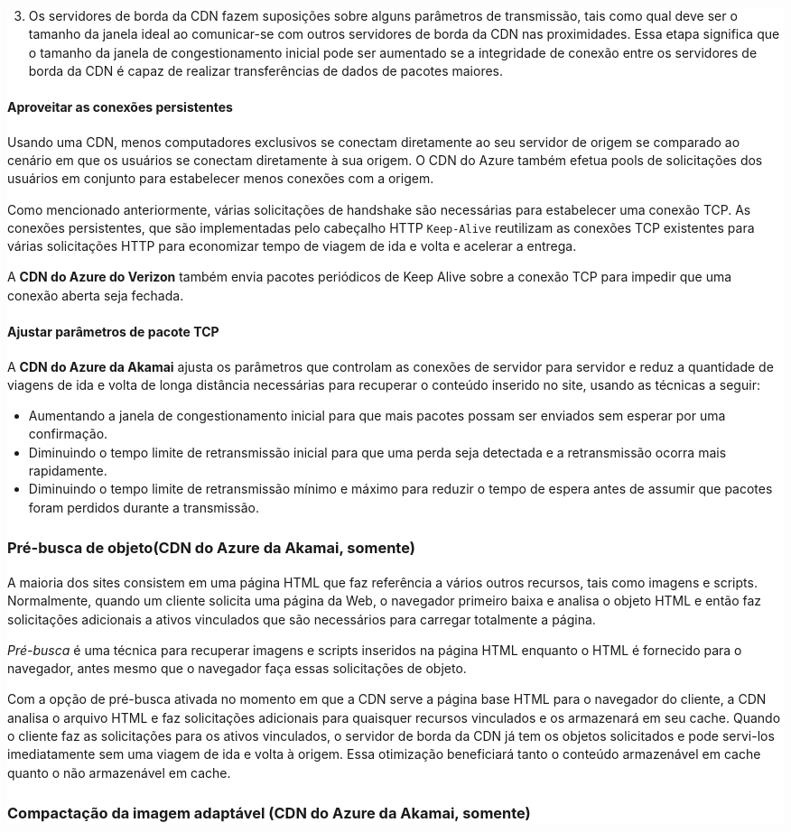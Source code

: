 3. Os servidores de borda da CDN fazem suposições sobre alguns parâmetros de transmissão, tais como qual deve ser o tamanho da janela ideal ao comunicar-se com outros servidores de borda da CDN nas proximidades. Essa etapa significa que o tamanho da janela de congestionamento inicial pode ser aumentado se a integridade de conexão entre os servidores de borda da CDN é capaz de realizar transferências de dados de pacotes maiores.  

#### <a name="leveraging-persistent-connections"></a>Aproveitar as conexões persistentes

Usando uma CDN, menos computadores exclusivos se conectam diretamente ao seu servidor de origem se comparado ao cenário em que os usuários se conectam diretamente à sua origem. O CDN do Azure também efetua pools de solicitações dos usuários em conjunto para estabelecer menos conexões com a origem.

Como mencionado anteriormente, várias solicitações de handshake são necessárias para estabelecer uma conexão TCP. As conexões persistentes, que são implementadas pelo cabeçalho HTTP `Keep-Alive` reutilizam as conexões TCP existentes para várias solicitações HTTP para economizar tempo de viagem de ida e volta e acelerar a entrega. 

A **CDN do Azure do Verizon** também envia pacotes periódicos de Keep Alive sobre a conexão TCP para impedir que uma conexão aberta seja fechada.

#### <a name="tuning-tcp-packet-parameters"></a>Ajustar parâmetros de pacote TCP

A **CDN do Azure da Akamai** ajusta os parâmetros que controlam as conexões de servidor para servidor e reduz a quantidade de viagens de ida e volta de longa distância necessárias para recuperar o conteúdo inserido no site, usando as técnicas a seguir:

- Aumentando a janela de congestionamento inicial para que mais pacotes possam ser enviados sem esperar por uma confirmação.
- Diminuindo o tempo limite de retransmissão inicial para que uma perda seja detectada e a retransmissão ocorra mais rapidamente.
- Diminuindo o tempo limite de retransmissão mínimo e máximo para reduzir o tempo de espera antes de assumir que pacotes foram perdidos durante a transmissão.

### <a name="object-prefetch-azure-cdn-from-akamai-only"></a>Pré-busca de objeto(CDN do Azure da Akamai, somente)

A maioria dos sites consistem em uma página HTML que faz referência a vários outros recursos, tais como imagens e scripts. Normalmente, quando um cliente solicita uma página da Web, o navegador primeiro baixa e analisa o objeto HTML e então faz solicitações adicionais a ativos vinculados que são necessários para carregar totalmente a página. 

*Pré-busca* é uma técnica para recuperar imagens e scripts inseridos na página HTML enquanto o HTML é fornecido para o navegador, antes mesmo que o navegador faça essas solicitações de objeto. 

Com a opção de pré-busca ativada no momento em que a CDN serve a página base HTML para o navegador do cliente, a CDN analisa o arquivo HTML e faz solicitações adicionais para quaisquer recursos vinculados e os armazenará em seu cache. Quando o cliente faz as solicitações para os ativos vinculados, o servidor de borda da CDN já tem os objetos solicitados e pode servi-los imediatamente sem uma viagem de ida e volta à origem. Essa otimização beneficiará tanto o conteúdo armazenável em cache quanto o não armazenável em cache.

### <a name="adaptive-image-compression-azure-cdn-from-akamai-only"></a>Compactação da imagem adaptável (CDN do Azure da Akamai, somente)
